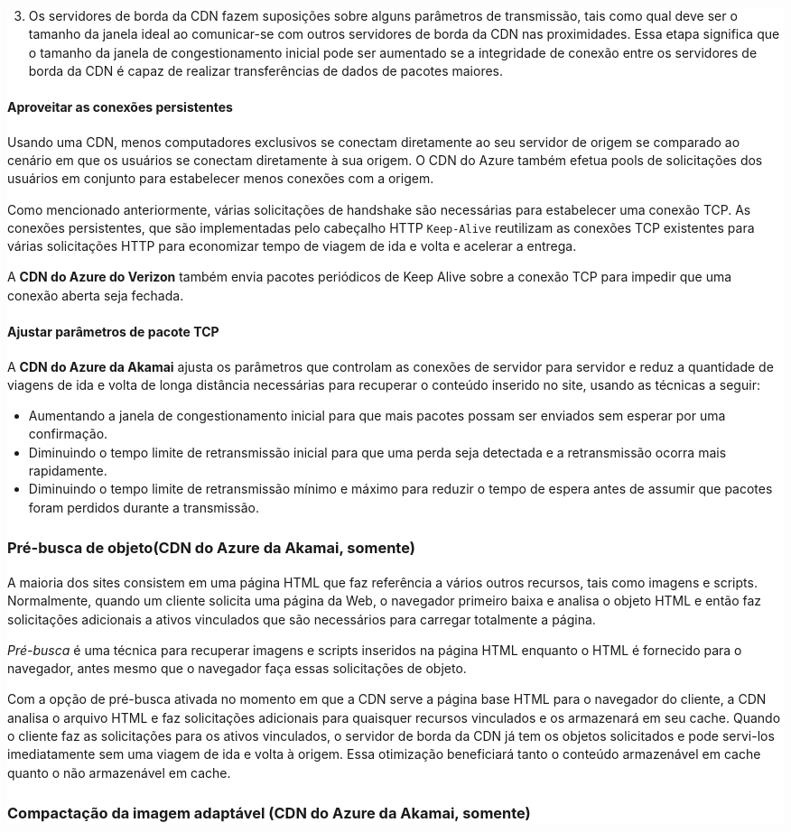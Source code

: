 3. Os servidores de borda da CDN fazem suposições sobre alguns parâmetros de transmissão, tais como qual deve ser o tamanho da janela ideal ao comunicar-se com outros servidores de borda da CDN nas proximidades. Essa etapa significa que o tamanho da janela de congestionamento inicial pode ser aumentado se a integridade de conexão entre os servidores de borda da CDN é capaz de realizar transferências de dados de pacotes maiores.  

#### <a name="leveraging-persistent-connections"></a>Aproveitar as conexões persistentes

Usando uma CDN, menos computadores exclusivos se conectam diretamente ao seu servidor de origem se comparado ao cenário em que os usuários se conectam diretamente à sua origem. O CDN do Azure também efetua pools de solicitações dos usuários em conjunto para estabelecer menos conexões com a origem.

Como mencionado anteriormente, várias solicitações de handshake são necessárias para estabelecer uma conexão TCP. As conexões persistentes, que são implementadas pelo cabeçalho HTTP `Keep-Alive` reutilizam as conexões TCP existentes para várias solicitações HTTP para economizar tempo de viagem de ida e volta e acelerar a entrega. 

A **CDN do Azure do Verizon** também envia pacotes periódicos de Keep Alive sobre a conexão TCP para impedir que uma conexão aberta seja fechada.

#### <a name="tuning-tcp-packet-parameters"></a>Ajustar parâmetros de pacote TCP

A **CDN do Azure da Akamai** ajusta os parâmetros que controlam as conexões de servidor para servidor e reduz a quantidade de viagens de ida e volta de longa distância necessárias para recuperar o conteúdo inserido no site, usando as técnicas a seguir:

- Aumentando a janela de congestionamento inicial para que mais pacotes possam ser enviados sem esperar por uma confirmação.
- Diminuindo o tempo limite de retransmissão inicial para que uma perda seja detectada e a retransmissão ocorra mais rapidamente.
- Diminuindo o tempo limite de retransmissão mínimo e máximo para reduzir o tempo de espera antes de assumir que pacotes foram perdidos durante a transmissão.

### <a name="object-prefetch-azure-cdn-from-akamai-only"></a>Pré-busca de objeto(CDN do Azure da Akamai, somente)

A maioria dos sites consistem em uma página HTML que faz referência a vários outros recursos, tais como imagens e scripts. Normalmente, quando um cliente solicita uma página da Web, o navegador primeiro baixa e analisa o objeto HTML e então faz solicitações adicionais a ativos vinculados que são necessários para carregar totalmente a página. 

*Pré-busca* é uma técnica para recuperar imagens e scripts inseridos na página HTML enquanto o HTML é fornecido para o navegador, antes mesmo que o navegador faça essas solicitações de objeto. 

Com a opção de pré-busca ativada no momento em que a CDN serve a página base HTML para o navegador do cliente, a CDN analisa o arquivo HTML e faz solicitações adicionais para quaisquer recursos vinculados e os armazenará em seu cache. Quando o cliente faz as solicitações para os ativos vinculados, o servidor de borda da CDN já tem os objetos solicitados e pode servi-los imediatamente sem uma viagem de ida e volta à origem. Essa otimização beneficiará tanto o conteúdo armazenável em cache quanto o não armazenável em cache.

### <a name="adaptive-image-compression-azure-cdn-from-akamai-only"></a>Compactação da imagem adaptável (CDN do Azure da Akamai, somente)
